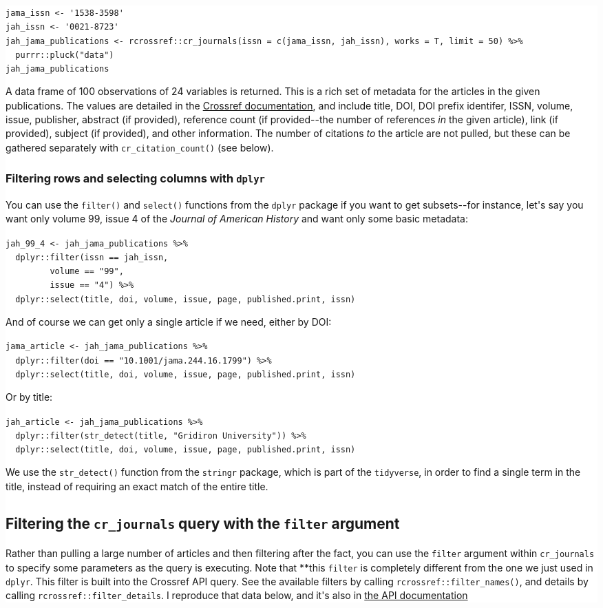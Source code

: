 ```{r journals, eval=TRUE,cache=TRUE}
jama_issn <- '1538-3598'
jah_issn <- '0021-8723'
jah_jama_publications <- rcrossref::cr_journals(issn = c(jama_issn, jah_issn), works = T, limit = 50) %>%
  purrr::pluck("data")
jah_jama_publications
```

A data frame of 100 observations of 24 variables is returned. This is a rich set of metadata for the articles in the given publications. The values are detailed in the [Crossref documentation](https://github.com/CrossRef/rest-api-doc/blob/master/api_format.md#work), and include title, DOI, DOI prefix identifer, ISSN, volume, issue, publisher, abstract (if provided), reference count (if provided--the number of references *in* the given article), link (if provided), subject (if provided), and other information. The number of citations *to* the article are not pulled, but these can be gathered separately with `cr_citation_count()` (see below).

### Filtering rows and selecting columns with `dplyr`

You can use the `filter()` and `select()` functions from the `dplyr` package if you want to get subsets--for instance, let's say you want only volume 99, issue 4 of the *Journal of American History* and want only some basic metadata:

```{r journalsfilter, eval=TRUE,cache=TRUE}
jah_99_4 <- jah_jama_publications %>%
  dplyr::filter(issn == jah_issn,
         volume == "99",
         issue == "4") %>%
  dplyr::select(title, doi, volume, issue, page, published.print, issn)
```

And of course we can get only a single article if we need, either by DOI:

```{r journalsfilter2, eval=TRUE,cache=TRUE}
jama_article <- jah_jama_publications %>%
  dplyr::filter(doi == "10.1001/jama.244.16.1799") %>%
  dplyr::select(title, doi, volume, issue, page, published.print, issn)
```

Or by title:

```{r journalsfilter3, eval=TRUE,cache=TRUE}
jah_article <- jah_jama_publications %>%
  dplyr::filter(str_detect(title, "Gridiron University")) %>%
  dplyr::select(title, doi, volume, issue, page, published.print, issn)
```

We use the `str_detect()` function from the `stringr` package, which is part of the `tidyverse`, in order to find a single term in the title, instead of requiring an exact match of the entire title.

## Filtering the `cr_journals` query with the `filter` argument

Rather than pulling a large number of articles and then filtering after the fact, you can use the `filter` argument within `cr_journals` to specify some parameters as the query is executing. Note that **this `filter` is completely different from the one we just used in `dplyr`. This filter is built into the Crossref API query. See the available filters by calling `rcrossref::filter_names()`, and details by calling `rcrossref::filter_details`. I reproduce that data below, and it's also in [the API documentation](https://github.com/CrossRef/rest-api-doc#filter-names)
